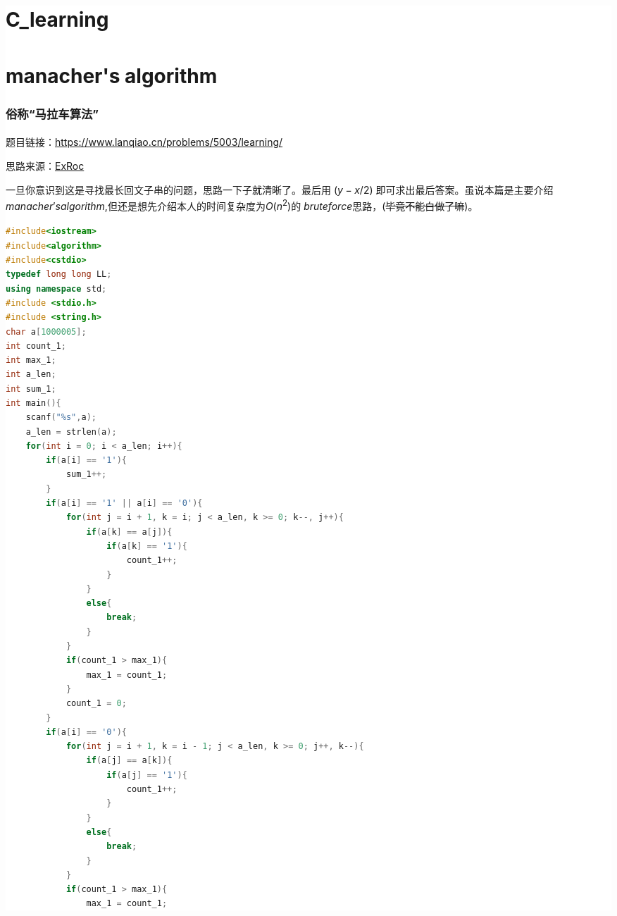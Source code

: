 # C_learning

# manacher's algorithm

### 俗称“马拉车算法”

题目链接：https://www.lanqiao.cn/problems/5003/learning/

思路来源：[ExRoc](https://blog.csdn.net/CSDNjiangshan/article/details/144638971?sharetype=blog&shareId=144638971&sharerefer=APP&sharesource=csdnjiangshan&sharefrom=qq)

一旦你意识到这是寻找最长回文子串的问题，思路一下子就清晰了。最后用 $(y - x / 2)$ 即可求出最后答案。虽说本篇是主要介绍 $manacher's algorithm$,但还是想先介绍本人的时间复杂度为$O(n^2)$的 $brute force$思路，(~~毕竟不能白做了嘛~~)。

```c++
#include<iostream>
#include<algorithm>
#include<cstdio>
typedef long long LL;
using namespace std;
#include <stdio.h>
#include <string.h>
char a[1000005];
int count_1;
int max_1;
int a_len;
int sum_1;
int main(){
    scanf("%s",a);
    a_len = strlen(a);
    for(int i = 0; i < a_len; i++){
        if(a[i] == '1'){
            sum_1++;
        }
        if(a[i] == '1' || a[i] == '0'){
            for(int j = i + 1, k = i; j < a_len, k >= 0; k--, j++){
                if(a[k] == a[j]){
                    if(a[k] == '1'){
                        count_1++;
                    }
                }
                else{
                    break;
                }
            }
            if(count_1 > max_1){
                max_1 = count_1;
            }
            count_1 = 0;
        }
        if(a[i] == '0'){
            for(int j = i + 1, k = i - 1; j < a_len, k >= 0; j++, k--){
                if(a[j] == a[k]){
                    if(a[j] == '1'){
                        count_1++;
                    }
                }
                else{
                    break;
                }
            }
            if(count_1 > max_1){
                max_1 = count_1;
```